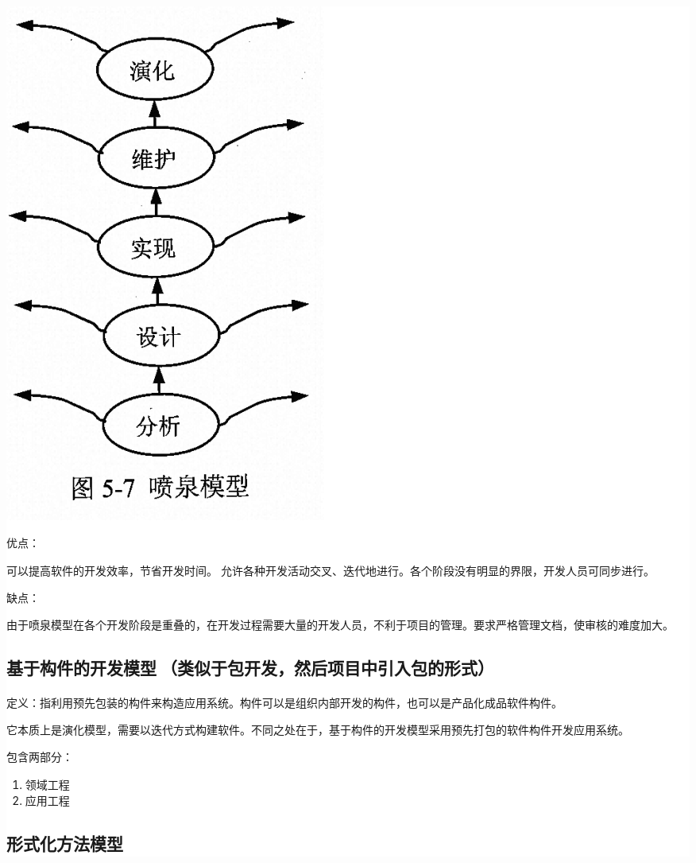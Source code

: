 ![图片](./C2563AA0-49B0-45BA-9D21-97600AD11764.png)

优点：

可以提高软件的开发效率，节省开发时间。 允许各种开发活动交叉、迭代地进行。各个阶段没有明显的界限，开发人员可同步进行。

缺点：

由于喷泉模型在各个开发阶段是重叠的，在开发过程需要大量的开发人员，不利于项目的管理。要求严格管理文档，使审核的难度加大。

## 基于构件的开发模型 （类似于包开发，然后项目中引入包的形式）

定义：指利用预先包装的构件来构造应用系统。构件可以是组织内部开发的构件，也可以是产品化成品软件构件。

它本质上是演化模型，需要以迭代方式构建软件。不同之处在于，基于构件的开发模型采用预先打包的软件构件开发应用系统。

包含两部分：

1. 领域工程
2. 应用工程

## 形式化方法模型
